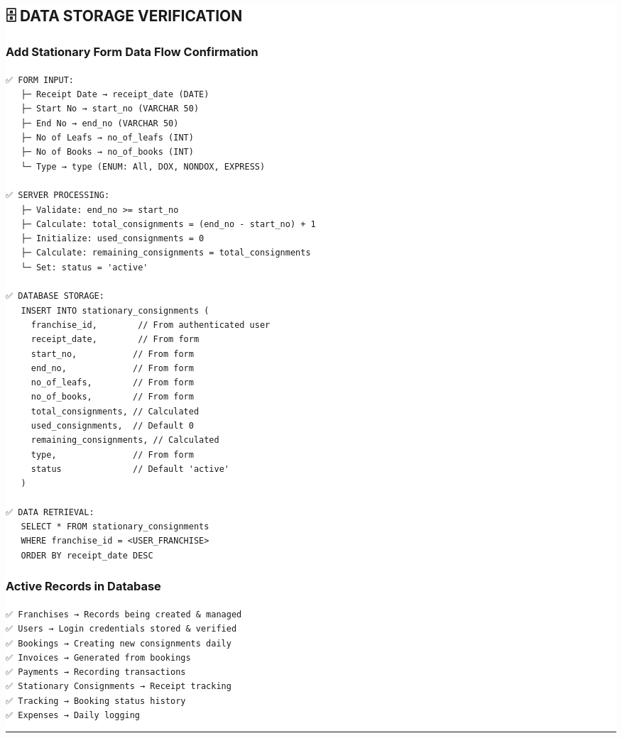 
## 🗄️ DATA STORAGE VERIFICATION

### Add Stationary Form Data Flow Confirmation

```
✅ FORM INPUT:
   ├─ Receipt Date → receipt_date (DATE)
   ├─ Start No → start_no (VARCHAR 50)
   ├─ End No → end_no (VARCHAR 50)
   ├─ No of Leafs → no_of_leafs (INT)
   ├─ No of Books → no_of_books (INT)
   └─ Type → type (ENUM: All, DOX, NONDOX, EXPRESS)

✅ SERVER PROCESSING:
   ├─ Validate: end_no >= start_no
   ├─ Calculate: total_consignments = (end_no - start_no) + 1
   ├─ Initialize: used_consignments = 0
   ├─ Calculate: remaining_consignments = total_consignments
   └─ Set: status = 'active'

✅ DATABASE STORAGE:
   INSERT INTO stationary_consignments (
     franchise_id,        // From authenticated user
     receipt_date,        // From form
     start_no,           // From form
     end_no,             // From form
     no_of_leafs,        // From form
     no_of_books,        // From form
     total_consignments, // Calculated
     used_consignments,  // Default 0
     remaining_consignments, // Calculated
     type,               // From form
     status              // Default 'active'
   )

✅ DATA RETRIEVAL:
   SELECT * FROM stationary_consignments
   WHERE franchise_id = <USER_FRANCHISE>
   ORDER BY receipt_date DESC
```

### Active Records in Database

```
✅ Franchises → Records being created & managed
✅ Users → Login credentials stored & verified
✅ Bookings → Creating new consignments daily
✅ Invoices → Generated from bookings
✅ Payments → Recording transactions
✅ Stationary Consignments → Receipt tracking
✅ Tracking → Booking status history
✅ Expenses → Daily logging
```

---
